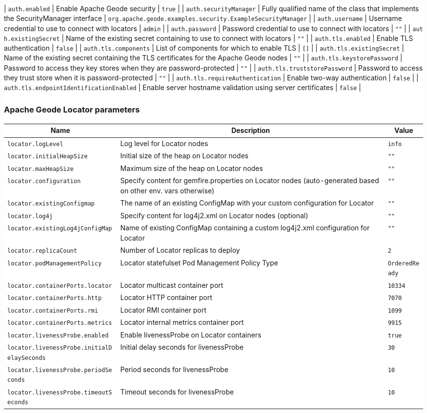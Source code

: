 | `auth.enabled`                           | Enable Apache Geode security                                                           | `true`                                                      |
| `auth.securityManager`                   | Fully qualified name of the class that implements the SecurityManager interface        | `org.apache.geode.examples.security.ExampleSecurityManager` |
| `auth.username`                          | Username credential to use to connect with locators                                    | `admin`                                                     |
| `auth.password`                          | Password credential to use to connect with locators                                    | `""`                                                        |
| `auth.existingSecret`                    | Name of the existing secret containing to use to connect with locators                 | `""`                                                        |
| `auth.tls.enabled`                       | Enable TLS authentication                                                              | `false`                                                     |
| `auth.tls.components`                    | List of components for which to enable TLS                                             | `[]`                                                        |
| `auth.tls.existingSecret`                | Name of the existing secret containing the TLS certificates for the Apache Geode nodes | `""`                                                        |
| `auth.tls.keystorePassword`              | Password to access they key stores when they are password-protected                    | `""`                                                        |
| `auth.tls.truststorePassword`            | Password to access they trust store when it is password-protected                      | `""`                                                        |
| `auth.tls.requireAuthentication`         | Enable two-way authentication                                                          | `false`                                                     |
| `auth.tls.endpointIdentificationEnabled` | Enable server hostname validation using server certificates                            | `false`                                                     |


### Apache Geode Locator parameters

| Name                                            | Description                                                                                                 | Value               |
| ----------------------------------------------- | ----------------------------------------------------------------------------------------------------------- | ------------------- |
| `locator.logLevel`                              | Log level for Locator nodes                                                                                 | `info`              |
| `locator.initialHeapSize`                       | Initial size of the heap on Locator nodes                                                                   | `""`                |
| `locator.maxHeapSize`                           | Maximum size of the heap on Locator nodes                                                                   | `""`                |
| `locator.configuration`                         | Specify content for gemfire.properties on Locator nodes (auto-generated based on other env. vars otherwise) | `""`                |
| `locator.existingConfigmap`                     | The name of an existing ConfigMap with your custom configuration for Locator                                | `""`                |
| `locator.log4j`                                 | Specify content for log4j2.xml on Locator nodes (optional)                                                  | `""`                |
| `locator.existingLog4jConfigMap`                | Name of existing ConfigMap containing a custom log4j2.xml configuration for Locator                         | `""`                |
| `locator.replicaCount`                          | Number of Locator replicas to deploy                                                                        | `2`                 |
| `locator.podManagementPolicy`                   | Locator statefulset Pod Management Policy Type                                                              | `OrderedReady`      |
| `locator.containerPorts.locator`                | Locator multicast container port                                                                            | `10334`             |
| `locator.containerPorts.http`                   | Locator HTTP container port                                                                                 | `7070`              |
| `locator.containerPorts.rmi`                    | Locator RMI container port                                                                                  | `1099`              |
| `locator.containerPorts.metrics`                | Locator internal metrics container port                                                                     | `9915`              |
| `locator.livenessProbe.enabled`                 | Enable livenessProbe on Locator containers                                                                  | `true`              |
| `locator.livenessProbe.initialDelaySeconds`     | Initial delay seconds for livenessProbe                                                                     | `30`                |
| `locator.livenessProbe.periodSeconds`           | Period seconds for livenessProbe                                                                            | `10`                |
| `locator.livenessProbe.timeoutSeconds`          | Timeout seconds for livenessProbe                                                                           | `10`                |